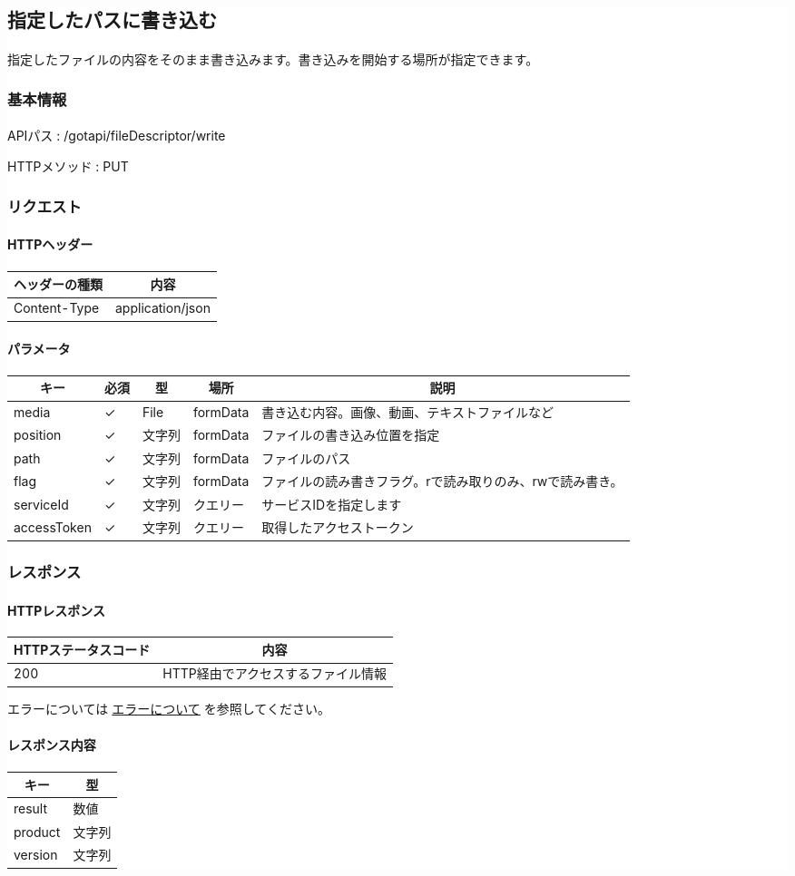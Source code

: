 ## 指定したパスに書き込む

指定したファイルの内容をそのまま書き込みます。書き込みを開始する場所が指定できます。

### 基本情報

APIパス
: /gotapi/fileDescriptor/write

HTTPメソッド
: PUT

### リクエスト

#### HTTPヘッダー

|ヘッダーの種類|内容|
|----------------|----------------|
|Content-Type|application/json|

#### パラメータ

|キー|必須|型|場所|説明|
|-----|-----|-----|-----|-----|
|media|✓|File|formData|書き込む内容。画像、動画、テキストファイルなど|
|position|✓|文字列|formData|ファイルの書き込み位置を指定|
|path|✓|文字列|formData|ファイルのパス|
|flag|✓|文字列|formData|ファイルの読み書きフラグ。rで読み取りのみ、rwで読み書き。|
|serviceId|✓|文字列|クエリー|サービスIDを指定します|
|accessToken|✓|文字列|クエリー|取得したアクセストークン|

### レスポンス

#### HTTPレスポンス

|HTTPステータスコード|内容|
|-----|-----|
|200|HTTP経由でアクセスするファイル情報|

エラーについては [エラーについて](./error.md) を参照してください。

#### レスポンス内容

|キー|型|
|----|----|
|result|数値|
|product|文字列|
|version|文字列|
